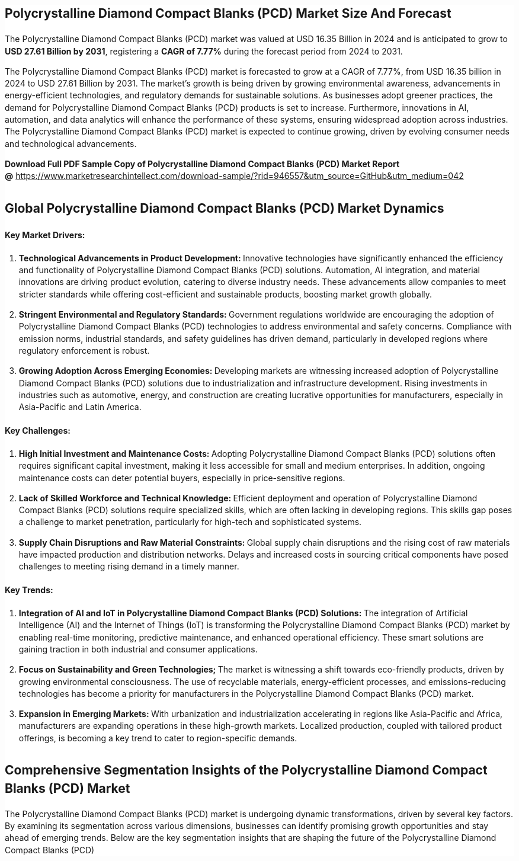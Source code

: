 <h2>Polycrystalline Diamond Compact Blanks (PCD) Market Size And Forecast</h2><p>The Polycrystalline Diamond Compact Blanks (PCD) market was valued at USD 16.35 Billion in 2024 and is anticipated to grow to <strong>USD 27.61 Billion by 2031</strong>, registering a <strong>CAGR of 7.77%</strong> during the forecast period from 2024 to 2031.</p><p>The Polycrystalline Diamond Compact Blanks (PCD) market is forecasted to grow at a CAGR of 7.77%, from USD 16.35 billion in 2024 to USD 27.61 Billion by 2031. The market’s growth is being driven by growing environmental awareness, advancements in energy-efficient technologies, and regulatory demands for sustainable solutions. As businesses adopt greener practices, the demand for Polycrystalline Diamond Compact Blanks (PCD) products is set to increase. Furthermore, innovations in AI, automation, and data analytics will enhance the performance of these systems, ensuring widespread adoption across industries. The Polycrystalline Diamond Compact Blanks (PCD) market is expected to continue growing, driven by evolving consumer needs and technological advancements.</p><p><strong>Download Full PDF Sample Copy of Polycrystalline Diamond Compact Blanks (PCD) Market Report @</strong>&nbsp;<a href="https://www.marketresearchintellect.com/download-sample/?rid=946557&amp;utm_source=GitHub&amp;utm_medium=042">https://www.marketresearchintellect.com/download-sample/?rid=946557&amp;utm_source=GitHub&amp;utm_medium=042</a></p><h2>Global Polycrystalline Diamond Compact Blanks (PCD) Market Dynamics</h2><h4><strong>Key Market Drivers:</strong></h4><ol><li><p><strong>Technological Advancements in Product Development:&nbsp;</strong>Innovative technologies have significantly enhanced the efficiency and functionality of Polycrystalline Diamond Compact Blanks (PCD) solutions. Automation, AI integration, and material innovations are driving product evolution, catering to diverse industry needs. These advancements allow companies to meet stricter standards while offering cost-efficient and sustainable products, boosting market growth globally.</p></li><li><p><strong>Stringent Environmental and Regulatory Standards:&nbsp;</strong>Government regulations worldwide are encouraging the adoption of Polycrystalline Diamond Compact Blanks (PCD) technologies to address environmental and safety concerns. Compliance with emission norms, industrial standards, and safety guidelines has driven demand, particularly in developed regions where regulatory enforcement is robust.</p></li><li><p><strong>Growing Adoption Across Emerging Economies:&nbsp;</strong>Developing markets are witnessing increased adoption of Polycrystalline Diamond Compact Blanks (PCD) solutions due to industrialization and infrastructure development. Rising investments in industries such as automotive, energy, and construction are creating lucrative opportunities for manufacturers, especially in Asia-Pacific and Latin America.</p></li></ol><h4><strong>Key Challenges:</strong></h4><ol><li><p><strong>High Initial Investment and Maintenance Costs:&nbsp;</strong>Adopting Polycrystalline Diamond Compact Blanks (PCD) solutions often requires significant capital investment, making it less accessible for small and medium enterprises. In addition, ongoing maintenance costs can deter potential buyers, especially in price-sensitive regions.</p></li><li><p><strong>Lack of Skilled Workforce and Technical Knowledge:&nbsp;</strong>Efficient deployment and operation of Polycrystalline Diamond Compact Blanks (PCD) solutions require specialized skills, which are often lacking in developing regions. This skills gap poses a challenge to market penetration, particularly for high-tech and sophisticated systems.</p></li><li><p><strong>Supply Chain Disruptions and Raw Material Constraints:&nbsp;</strong>Global supply chain disruptions and the rising cost of raw materials have impacted production and distribution networks. Delays and increased costs in sourcing critical components have posed challenges to meeting rising demand in a timely manner.</p></li></ol><h4><strong>Key Trends:</strong></h4><ol><li><p><strong>Integration of AI and IoT in Polycrystalline Diamond Compact Blanks (PCD) Solutions:&nbsp;</strong>The integration of Artificial Intelligence (AI) and the Internet of Things (IoT) is transforming the Polycrystalline Diamond Compact Blanks (PCD) market by enabling real-time monitoring, predictive maintenance, and enhanced operational efficiency. These smart solutions are gaining traction in both industrial and consumer applications.</p></li><li><p><strong>Focus on Sustainability and Green Technologies;&nbsp;</strong>The market is witnessing a shift towards eco-friendly products, driven by growing environmental consciousness. The use of recyclable materials, energy-efficient processes, and emissions-reducing technologies has become a priority for manufacturers in the Polycrystalline Diamond Compact Blanks (PCD) market.</p></li><li><p><strong>Expansion in Emerging Markets:&nbsp;</strong>With urbanization and industrialization accelerating in regions like Asia-Pacific and Africa, manufacturers are expanding operations in these high-growth markets. Localized production, coupled with tailored product offerings, is becoming a key trend to cater to region-specific demands.</p></li></ol><div class="article-main__content" data-test-id="publishing-text-block"><h2>Comprehensive Segmentation Insights of the Polycrystalline Diamond Compact Blanks (PCD) Market</h2><p>The Polycrystalline Diamond Compact Blanks (PCD) market is undergoing dynamic transformations, driven by several key factors. By examining its segmentation across various dimensions, businesses can identify promising growth opportunities and stay ahead of emerging trends. Below are the key segmentation insights that are shaping the future of the Polycrystalline Diamond Compact Blanks (PCD)